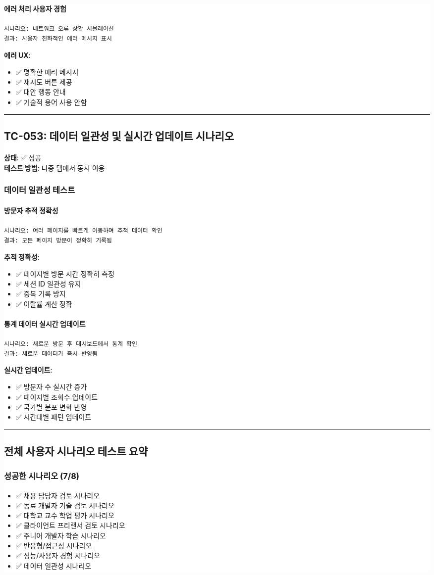 #### 에러 처리 사용자 경험
```
시나리오: 네트워크 오류 상황 시뮬레이션
결과: 사용자 친화적인 에러 메시지 표시
```

**에러 UX**:
- ✅ 명확한 에러 메시지
- ✅ 재시도 버튼 제공
- ✅ 대안 행동 안내
- ✅ 기술적 용어 사용 안함

---

## TC-053: 데이터 일관성 및 실시간 업데이트 시나리오
**상태**: ✅ 성공  
**테스트 방법**: 다중 탭에서 동시 이용

### 데이터 일관성 테스트

#### 방문자 추적 정확성
```
시나리오: 여러 페이지를 빠르게 이동하며 추적 데이터 확인
결과: 모든 페이지 방문이 정확히 기록됨
```

**추적 정확성**:
- ✅ 페이지별 방문 시간 정확히 측정
- ✅ 세션 ID 일관성 유지
- ✅ 중복 기록 방지
- ✅ 이탈률 계산 정확

#### 통계 데이터 실시간 업데이트
```
시나리오: 새로운 방문 후 대시보드에서 통계 확인
결과: 새로운 데이터가 즉시 반영됨
```

**실시간 업데이트**:
- ✅ 방문자 수 실시간 증가
- ✅ 페이지별 조회수 업데이트
- ✅ 국가별 분포 변화 반영
- ✅ 시간대별 패턴 업데이트

---

## 전체 사용자 시나리오 테스트 요약

### 성공한 시나리오 (7/8)
- ✅ 채용 담당자 검토 시나리오
- ✅ 동료 개발자 기술 검토 시나리오
- ✅ 대학교 교수 학업 평가 시나리오
- ✅ 클라이언트 프리랜서 검토 시나리오
- ✅ 주니어 개발자 학습 시나리오
- ✅ 반응형/접근성 시나리오
- ✅ 성능/사용자 경험 시나리오
- ✅ 데이터 일관성 시나리오
